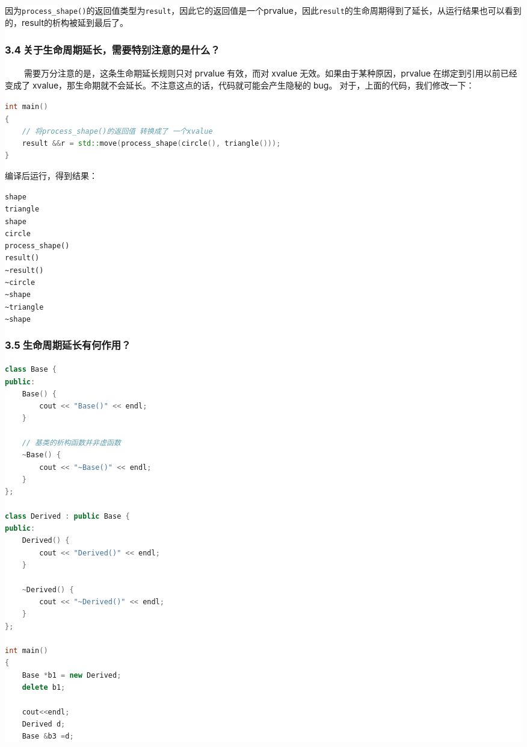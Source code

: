 因为`process_shape()`的返回值类型为`result`，因此它的返回值是一个prvalue，因此`result`的生命周期得到了延长，从运行结果也可以看到的，result的析构被延到最后了。


### 3.4 关于生命周期延长，需要特别注意的是什么？
&emsp;&emsp; 需要万分注意的是，这条生命期延长规则只对 prvalue 有效，而对 xvalue 无效。如果由于某种原因，prvalue 在绑定到引用以前已经变成了 xvalue，那生命期就不会延长。不注意这点的话，代码就可能会产生隐秘的 bug。
对于，上面的代码，我们修改一下：
```cpp 
int main() 
{
    // 将process_shape()的返回值 转换成了 一个xvalue
    result &&r = std::move(process_shape(circle(), triangle()));
}

```
编译后运行，得到结果：
```
shape
triangle
shape
circle
process_shape()
result()
~result()
~circle
~shape
~triangle
~shape
```

### 3.5 生命周期延长有何作用？
```cpp
class Base {
public:
    Base() {
        cout << "Base()" << endl;
    }

    // 基类的析构函数并非虚函数
    ~Base() {
        cout << "~Base()" << endl;
    }
};

class Derived : public Base {
public:
    Derived() {
        cout << "Derived()" << endl;
    }

    ~Derived() {
        cout << "~Derived()" << endl;
    }
};

int main()
{
	Base *b1 = new Derived;
	delete b1;

    cout<<endl;
    Derived d;
	Base &b3 =d;
```